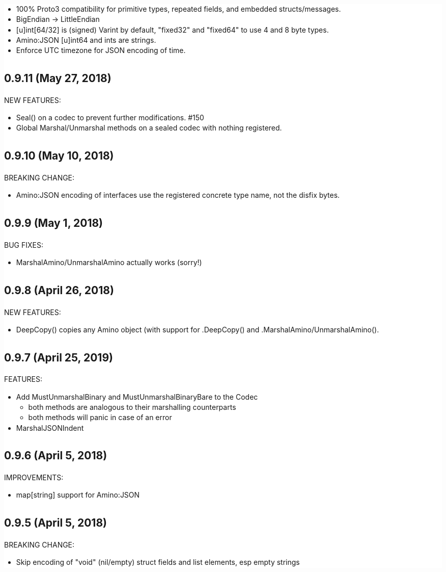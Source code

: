 - 100% Proto3 compatibility for primitive types, repeated fields, and embedded structs/messages.
- BigEndian -> LittleEndian
- [u]int[64/32] is (signed) Varint by default, "fixed32" and "fixed64" to use 4 and 8 byte types.
- Amino:JSON [u]int64 and ints are strings.
- Enforce UTC timezone for JSON encoding of time.

## 0.9.11 (May 27, 2018)

NEW FEATURES:

- Seal() on a codec to prevent further modifications. #150
- Global Marshal/Unmarshal methods on a sealed codec with nothing registered.

## 0.9.10 (May 10, 2018)

BREAKING CHANGE:

- Amino:JSON encoding of interfaces use the registered concrete type name, not the disfix bytes.

## 0.9.9 (May 1, 2018)

BUG FIXES:

- MarshalAmino/UnmarshalAmino actually works (sorry!)

## 0.9.8 (April 26, 2018)

NEW FEATURES:

- DeepCopy() copies any Amino object (with support for .DeepCopy() and
  .MarshalAmino/UnmarshalAmino().

## 0.9.7 (April 25, 2019)

FEATURES:

- Add MustUnmarshalBinary and MustUnmarshalBinaryBare to the Codec
  - both methods are analogous to their marshalling counterparts
  - both methods will panic in case of an error
- MarshalJSONIndent

## 0.9.6 (April 5, 2018)

IMPROVEMENTS:

- map[string]<any> support for Amino:JSON

## 0.9.5 (April 5, 2018)

BREAKING CHANGE:

- Skip encoding of "void" (nil/empty) struct fields and list elements, esp empty strings


[#323]: https://github.com/tendermint/go-amino/pull/323
[#255]: https://github.com/tendermint/go-amino/pull/255
[#261]: https://github.com/tendermint/go-amino/issues/261
[#242]: https://github.com/tendermint/go-amino/pull/242
[proto3's]: https://developers.google.com/protocol-buffers/docs/proto#scalar
[#237]: https://github.com/tendermint/go-amino/issues/237
[timestamp]: https://github.com/protocolbuffers/protobuf/blob/d2980062c859649523d5fd51d6b55ab310e47482/src/google/protobuf/timestamp.proto#L123-L135
[#224]: https://github.com/tendermint/go-amino/pull/224
[#222]: https://github.com/tendermint/go-amino/pull/222
[#228]: https://github.com/tendermint/go-amino/pull/228
[#227]: https://github.com/tendermint/go-amino/pull/227
[#225]: https://github.com/tendermint/go-amino/pull/225
[#131]: https://github.com/tendermint/go-amino/pull/131
[@valardragon]: https://github.com/ValarDragon
[@odeke-em]: https://github.com/odeke-em